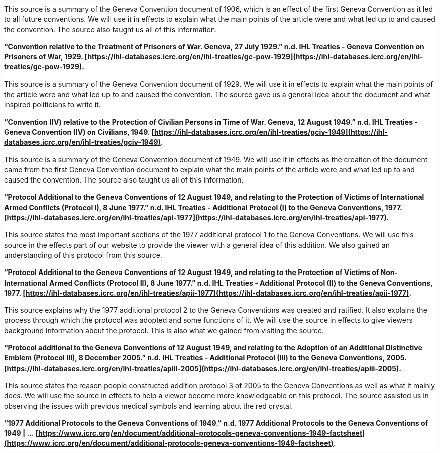 This source is a summary of the Geneva Convention document of 1906, which is an effect of the first Geneva Convention as it led to all future conventions. We will use it in effects to explain what the main points of the article were and what led up to and caused the convention. The source also taught us all of this information.

**“Convention relative to the Treatment of Prisoners of War. Geneva, 27 July 1929.” n.d. IHL Treaties \- Geneva Convention on Prisoners of War, 1929\. [https://ihl-databases.icrc.org/en/ihl-treaties/gc-pow-1929](https://ihl-databases.icrc.org/en/ihl-treaties/gc-pow-1929).**

This source is a summary of the Geneva Convention document of 1929\. We will use it in effects to explain what the main points of the article were and what led up to and caused the convention. The source gave us a general idea about the document and what inspired politicians to write it.

**“Convention (IV) relative to the Protection of Civilian Persons in Time of War. Geneva, 12 August 1949.” n.d. IHL Treaties \- Geneva Convention (IV) on Civilians, 1949\. [https://ihl-databases.icrc.org/en/ihl-treaties/gciv-1949](https://ihl-databases.icrc.org/en/ihl-treaties/gciv-1949).**

This source is a summary of the Geneva Convention document of 1949\. We will use it in effects as the creation of the document came from the first Geneva Convention document to explain what the main points of the article were and what led up to and caused the convention. The source also taught us all of this information.

**“Protocol Additional to the Geneva Conventions of 12 August 1949, and relating to the Protection of Victims of International Armed Conflicts (Protocol I), 8 June 1977.” n.d. IHL Treaties \- Additional Protocol (I) to the Geneva Conventions, 1977\. [https://ihl-databases.icrc.org/en/ihl-treaties/api-1977](https://ihl-databases.icrc.org/en/ihl-treaties/api-1977).**

This source states the most important sections of the 1977 additional protocol 1 to the Geneva Conventions. We will use this source in the effects part of our website to provide the viewer with a general idea of this addition. We also gained an understanding of this protocol from this source.

**“Protocol Additional to the Geneva Conventions of 12 August 1949, and relating to the Protection of Victims of Non-International Armed Conflicts (Protocol II), 8 June 1977.” n.d. IHL Treaties \- Additional Protocol (II) to the Geneva Conventions, 1977\. [https://ihl-databases.icrc.org/en/ihl-treaties/apii-1977](https://ihl-databases.icrc.org/en/ihl-treaties/apii-1977).**

This source explains why the 1977 additional protocol 2 to the Geneva Conventions was created and ratified. It also explains the process through which the protocol was adopted and some functions of it. We will use the source in effects to give viewers background information about the protocol. This is also what we gained from visiting the source.

**“Protocol additional to the Geneva Conventions of 12 August 1949, and relating to the Adoption of an Additional Distinctive Emblem (Protocol III), 8 December 2005.” n.d. IHL Treaties \- Additional Protocol (III) to the Geneva Conventions, 2005\. [https://ihl-databases.icrc.org/en/ihl-treaties/apiii-2005](https://ihl-databases.icrc.org/en/ihl-treaties/apiii-2005).**

This source states the reason people constructed addition protocol 3 of 2005 to the Geneva Conventions as well as what it mainly does. We will use the source in effects to help a viewer become more knowledgeable on this protocol. The source assisted us in observing the issues with previous medical symbols and learning about the red crystal.

**“1977 Additional Protocols to the Geneva Conventions of 1949.” n.d. 1977 Additional Protocols to the Geneva Conventions of 1949 | ... [https://www.icrc.org/en/document/additional-protocols-geneva-conventions-1949-factsheet](https://www.icrc.org/en/document/additional-protocols-geneva-conventions-1949-factsheet).**
